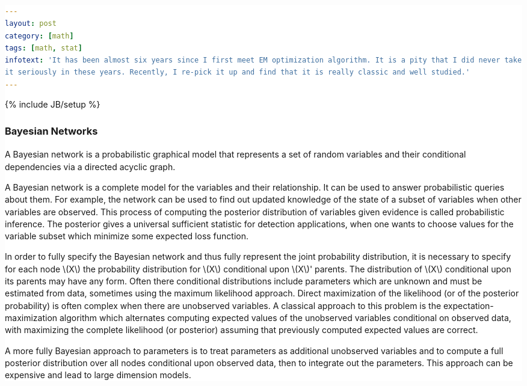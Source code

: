 ```yaml
---
layout: post
category: [math]
tags: [math, stat]
infotext: 'It has been almost six years since I first meet EM optimization algorithm. It is a pity that I did never take it seriously in these years. Recently, I re-pick it up and find that it is really classic and well studied.'
---
```

{% include JB/setup %}

<script type="text/javascript" src="http://cdn.mathjax.org/mathjax/latest/MathJax.js?config=TeX-AMS-MML_HTMLorMML"></script>
<script type="text/x-mathjax-config">
MathJax.Hub.Config({
  TeX: { equationNumbers: { autoNumber: "AMS" } }
});
</script>

### Bayesian Networks

A Bayesian network is a probabilistic graphical model that represents a set 
of random variables and their conditional dependencies via a directed acyclic 
graph.

A Bayesian network is a complete model for the variables and their relationship. 
It can be used to answer probabilistic queries about them. For example, the 
network can be used to find out updated knowledge of the state of a subset of 
variables when other variables are observed. This process of computing the 
posterior distribution of variables given evidence is called probabilistic 
inference. The posterior gives a universal sufficient statistic for detection 
applications, when one wants to choose values for the variable subset which 
minimize some expected loss function.

In order to fully specify the Bayesian network and thus fully represent the 
joint probability distribution, it is necessary to specify for each node 
\\(X\\) the probability distribution for \\(X\\) conditional upon \\(X\\)' 
parents. The distribution of \\(X\\) conditional upon its parents may have 
any form. Often there conditional distributions include parameters which are 
unknown and must be estimated from data, sometimes using the maximum likelihood 
approach. Direct maximization of the likelihood (or of the posterior probability) 
is often complex when there are unobserved variables. A classical approach to this 
problem is the expectation-maximization algorithm which alternates computing 
expected values of the unobserved variables conditional on observed data, 
with maximizing the complete likelihood (or posterior) assuming that previously 
computed expected values are correct.

A more fully Bayesian approach to parameters is to treat parameters as additional 
unobserved variables and to compute a full posterior distribution over all nodes 
conditional upon observed data, then to integrate out the parameters. This approach 
can be expensive and lead to large dimension models.
